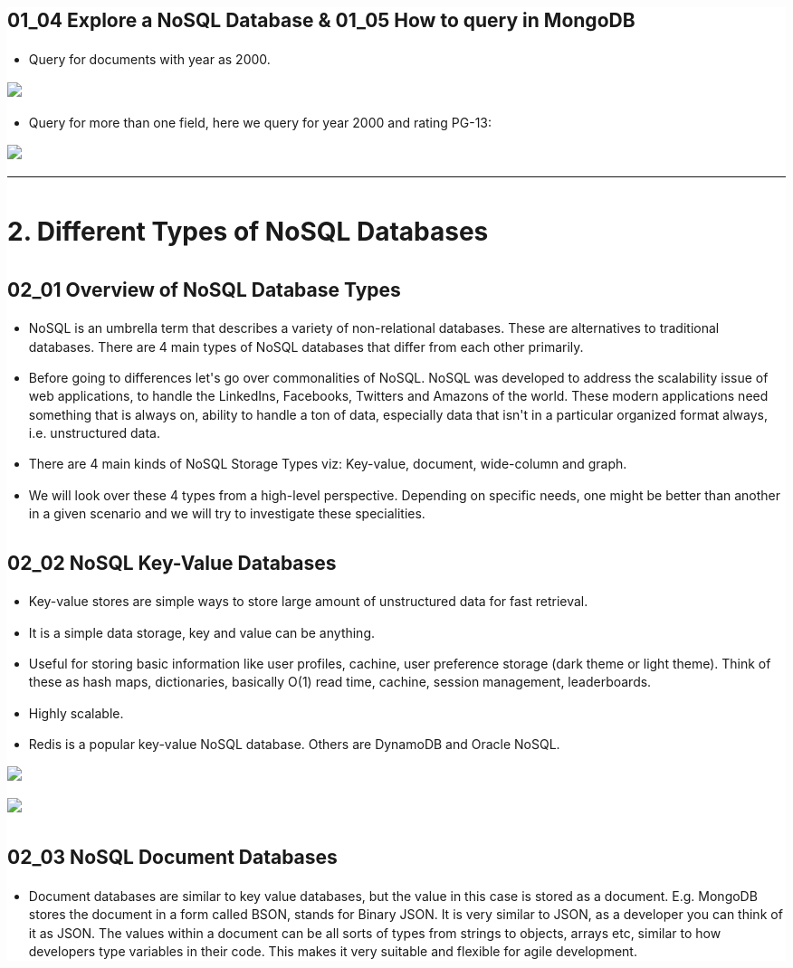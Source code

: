 ## 01_04 Explore a NoSQL Database & 01_05 How to query in MongoDB

- Query for documents with year as 2000.

![](https://i.imgur.com/sz7IRaM.png)

- Query for more than one field, here we query for year 2000 and rating PG-13:

![](https://i.imgur.com/STfo2dX.png)

---

# 2. Different Types of NoSQL Databases

## 02_01 Overview of NoSQL Database Types

- NoSQL is an umbrella term that describes a variety of non-relational databases. These are alternatives to traditional databases. There are 4 main types of NoSQL databases that differ from each other primarily.

- Before going to differences let's go over commonalities of NoSQL. NoSQL was developed to address the scalability issue of web applications, to handle the LinkedIns, Facebooks, Twitters and Amazons of the world. These modern applications need something that is always on, ability to handle a ton of data, especially data that isn't in a particular organized format always, i.e. unstructured data.

- There are 4 main kinds of NoSQL Storage Types viz: Key-value, document, wide-column and graph.

- We will look over these 4 types from a high-level perspective. Depending on specific needs, one might be better than another in a given scenario and we will try to investigate these specialities.

## 02_02 NoSQL Key-Value Databases

- Key-value stores are simple ways to store large amount of unstructured data for fast retrieval.

- It is a simple data storage, key and value can be anything.

- Useful for storing basic information like user profiles, cachine, user preference storage (dark theme or light theme). Think of these as hash maps, dictionaries, basically O(1) read time, cachine, session management, leaderboards.

- Highly scalable.

- Redis is a popular key-value NoSQL database. Others are DynamoDB and Oracle NoSQL.

![](https://i.imgur.com/7ecCwjj.png)

![](https://i.imgur.com/D5vXHnM.png)

## 02_03 NoSQL Document Databases

- Document databases are similar to key value databases, but the value in this case is stored as a document. E.g. MongoDB stores the document in a form called BSON, stands for Binary JSON. It is very similar to JSON, as a developer you can think of it as JSON. The values within a document can be all sorts of types from strings to objects, arrays etc, similar to how developers type variables in their code. This makes it very suitable and flexible for agile development.
